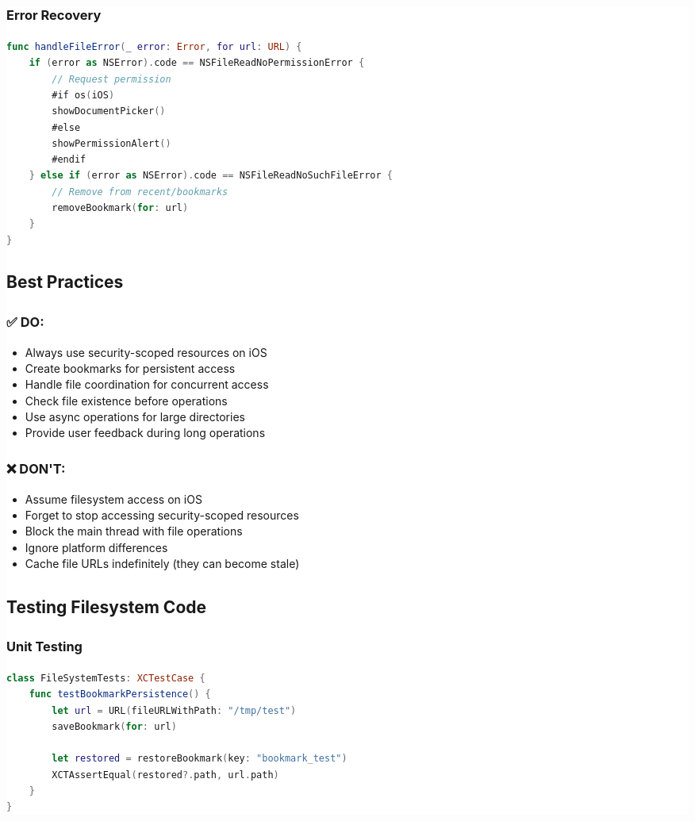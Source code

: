 ### Error Recovery

```swift
func handleFileError(_ error: Error, for url: URL) {
    if (error as NSError).code == NSFileReadNoPermissionError {
        // Request permission
        #if os(iOS)
        showDocumentPicker()
        #else
        showPermissionAlert()
        #endif
    } else if (error as NSError).code == NSFileReadNoSuchFileError {
        // Remove from recent/bookmarks
        removeBookmark(for: url)
    }
}
```

## Best Practices

### ✅ DO:
- Always use security-scoped resources on iOS
- Create bookmarks for persistent access
- Handle file coordination for concurrent access
- Check file existence before operations
- Use async operations for large directories
- Provide user feedback during long operations

### ❌ DON'T:
- Assume filesystem access on iOS
- Forget to stop accessing security-scoped resources
- Block the main thread with file operations
- Ignore platform differences
- Cache file URLs indefinitely (they can become stale)

## Testing Filesystem Code

### Unit Testing
```swift
class FileSystemTests: XCTestCase {
    func testBookmarkPersistence() {
        let url = URL(fileURLWithPath: "/tmp/test")
        saveBookmark(for: url)
        
        let restored = restoreBookmark(key: "bookmark_test")
        XCTAssertEqual(restored?.path, url.path)
    }
}
```
